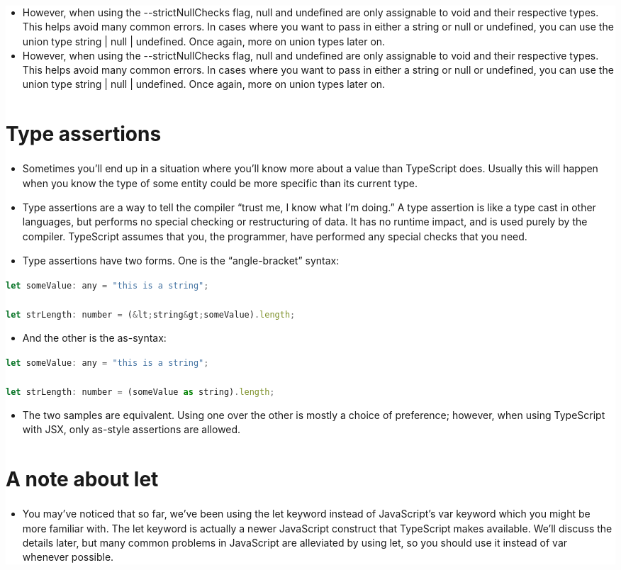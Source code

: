 


- However, when using the --strictNullChecks flag, null and undefined are only assignable to void and their respective types. This helps avoid many common errors. In cases where you want to pass in either a string or null or undefined, you can use the union type string | null | undefined. Once again, more on union types later on.
- However, when using the --strictNullChecks flag, null and undefined are only assignable to void and their respective types. This helps avoid many common errors. In cases where you want to pass in either a string or null or undefined, you can use the union type string | null | undefined. Once again, more on union types later on.










# Type assertions
- Sometimes you’ll end up in a situation where you’ll know more about a value than TypeScript does. Usually this will happen when you know the type of some entity could be more specific than its current type.
- Type assertions are a way to tell the compiler “trust me, I know what I’m doing.” A type assertion is like a type cast in other languages, but performs no special checking or restructuring of data. It has no runtime impact, and is used purely by the compiler. TypeScript assumes that you, the programmer, have performed any special checks that you need.




- Type assertions have two forms. One is the “angle-bracket” syntax:

```javascript
let someValue: any = "this is a string";

let strLength: number = (&lt;string&gt;someValue).length;

```

- And the other is the as-syntax:

```javascript
let someValue: any = "this is a string";

let strLength: number = (someValue as string).length;

```

- The two samples are equivalent. Using one over the other is mostly a choice of preference; however, when using TypeScript with JSX, only as-style assertions are allowed.










# A note about let
- You may’ve noticed that so far, we’ve been using the let keyword instead of JavaScript’s var keyword which you might be more familiar with. The let keyword is actually a newer JavaScript construct that TypeScript makes available. We’ll discuss the details later, but many common problems in JavaScript are alleviated by using let, so you should use it instead of var whenever possible.
